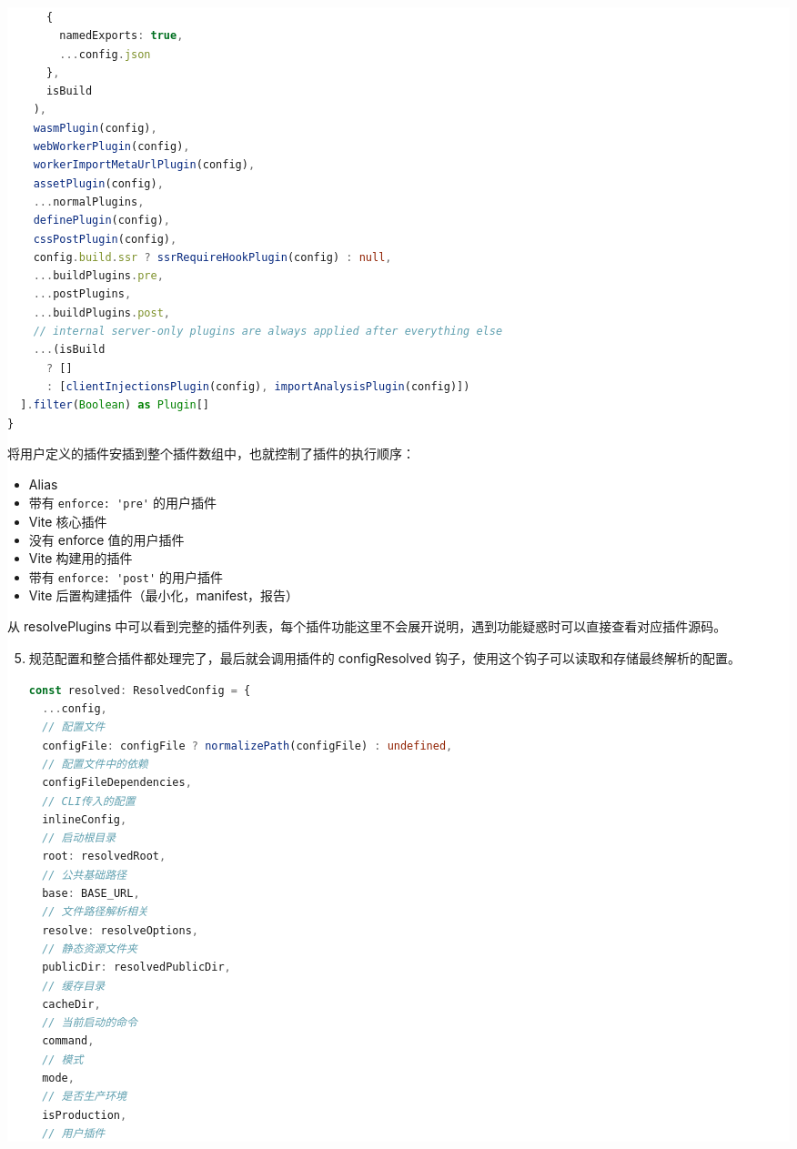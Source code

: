    ```typescript
         {
           namedExports: true,
           ...config.json
         },
         isBuild
       ),
       wasmPlugin(config),
       webWorkerPlugin(config),
       workerImportMetaUrlPlugin(config),
       assetPlugin(config),
       ...normalPlugins,
       definePlugin(config),
       cssPostPlugin(config),
       config.build.ssr ? ssrRequireHookPlugin(config) : null,
       ...buildPlugins.pre,
       ...postPlugins,
       ...buildPlugins.post,
       // internal server-only plugins are always applied after everything else
       ...(isBuild
         ? []
         : [clientInjectionsPlugin(config), importAnalysisPlugin(config)])
     ].filter(Boolean) as Plugin[]
   }
   ```

   将用户定义的插件安插到整个插件数组中，也就控制了插件的执行顺序：

   - Alias
   - 带有 `enforce: 'pre'` 的用户插件
   - Vite 核心插件
   - 没有 enforce 值的用户插件
   - Vite 构建用的插件
   - 带有 `enforce: 'post'` 的用户插件
   - Vite 后置构建插件（最小化，manifest，报告）

   从 resolvePlugins 中可以看到完整的插件列表，每个插件功能这里不会展开说明，遇到功能疑惑时可以直接查看对应插件源码。

5. 规范配置和整合插件都处理完了，最后就会调用插件的 configResolved 钩子，使用这个钩子可以读取和存储最终解析的配置。

   ```typescript
   const resolved: ResolvedConfig = {
     ...config,
     // 配置文件
     configFile: configFile ? normalizePath(configFile) : undefined,
     // 配置文件中的依赖
     configFileDependencies,
     // CLI传入的配置
     inlineConfig,
     // 启动根目录
     root: resolvedRoot,
     // 公共基础路径
     base: BASE_URL,
     // 文件路径解析相关
     resolve: resolveOptions,
     // 静态资源文件夹
     publicDir: resolvedPublicDir,
     // 缓存目录
     cacheDir,
     // 当前启动的命令
     command,
     // 模式
     mode,
     // 是否生产环境
     isProduction,
     // 用户插件
   ```
